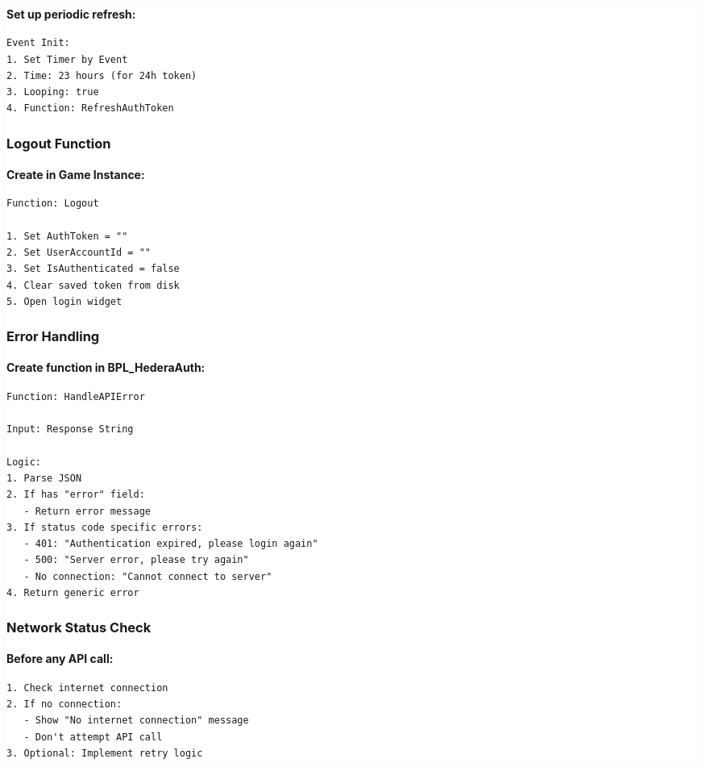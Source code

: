 **Set up periodic refresh:**

```
Event Init:
1. Set Timer by Event
2. Time: 23 hours (for 24h token)
3. Looping: true
4. Function: RefreshAuthToken
```

### Logout Function

**Create in Game Instance:**

```
Function: Logout

1. Set AuthToken = ""
2. Set UserAccountId = ""
3. Set IsAuthenticated = false
4. Clear saved token from disk
5. Open login widget
```

### Error Handling

**Create function in BPL_HederaAuth:**

```
Function: HandleAPIError

Input: Response String

Logic:
1. Parse JSON
2. If has "error" field:
   - Return error message
3. If status code specific errors:
   - 401: "Authentication expired, please login again"
   - 500: "Server error, please try again"
   - No connection: "Cannot connect to server"
4. Return generic error
```

### Network Status Check

**Before any API call:**

```
1. Check internet connection
2. If no connection:
   - Show "No internet connection" message
   - Don't attempt API call
3. Optional: Implement retry logic
```
